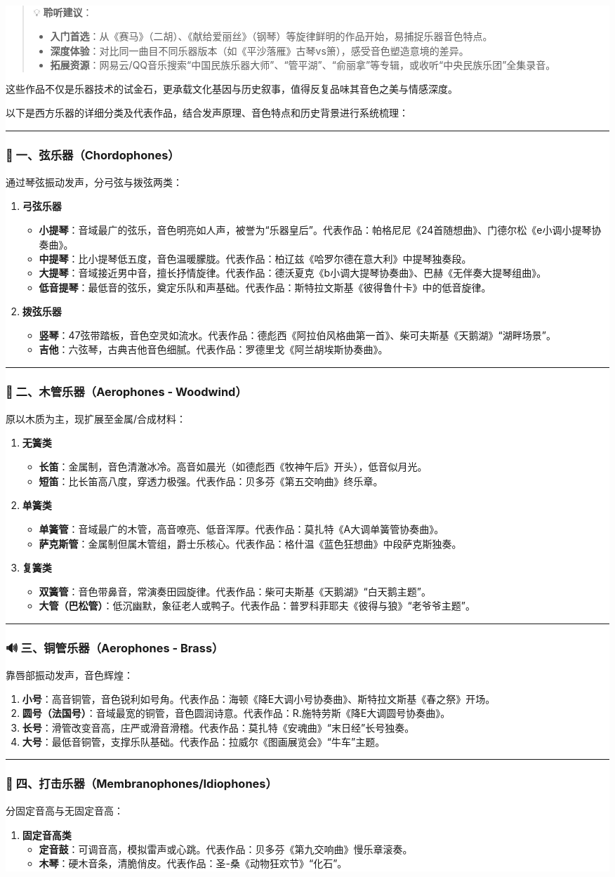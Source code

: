 > 💡 **聆听建议**：  
> - **入门首选**：从《赛马》（二胡）、《献给爱丽丝》（钢琴）等旋律鲜明的作品开始，易捕捉乐器音色特点。  
> - **深度体验**：对比同一曲目不同乐器版本（如《平沙落雁》古琴vs箫），感受音色塑造意境的差异。  
> - **拓展资源**：网易云/QQ音乐搜索“中国民族乐器大师”、“管平湖”、“俞丽拿”等专辑，或收听“中央民族乐团”全集录音。  

这些作品不仅是乐器技术的试金石，更承载文化基因与历史叙事，值得反复品味其音色之美与情感深度。

以下是西方乐器的详细分类及代表作品，结合发声原理、音色特点和历史背景进行系统梳理：

---

### 🎻 一、弦乐器（Chordophones）
通过琴弦振动发声，分弓弦与拨弦两类：
1. **弓弦乐器**  
    - **小提琴**：音域最广的弦乐，音色明亮如人声，被誉为“乐器皇后”。代表作品：帕格尼尼《24首随想曲》、门德尔松《e小调小提琴协奏曲》。  
    - **中提琴**：比小提琴低五度，音色温暖朦胧。代表作品：柏辽兹《哈罗尔德在意大利》中提琴独奏段。  
    - **大提琴**：音域接近男中音，擅长抒情旋律。代表作品：德沃夏克《b小调大提琴协奏曲》、巴赫《无伴奏大提琴组曲》。  
    - **低音提琴**：最低音的弦乐，奠定乐队和声基础。代表作品：斯特拉文斯基《彼得鲁什卡》中的低音旋律。  

2. **拨弦乐器**  
    - **竖琴**：47弦带踏板，音色空灵如流水。代表作品：德彪西《阿拉伯风格曲第一首》、柴可夫斯基《天鹅湖》“湖畔场景”。  
    - **吉他**：六弦琴，古典吉他音色细腻。代表作品：罗德里戈《阿兰胡埃斯协奏曲》。

---

### 🌿 二、木管乐器（Aerophones - Woodwind）
原以木质为主，现扩展至金属/合成材料：
1. **无簧类**  
    - **长笛**：金属制，音色清澈冰冷。高音如晨光（如德彪西《牧神午后》开头），低音似月光。  
    - **短笛**：比长笛高八度，穿透力极强。代表作品：贝多芬《第五交响曲》终乐章。  

2. **单簧类**  
    - **单簧管**：音域最广的木管，高音嘹亮、低音浑厚。代表作品：莫扎特《A大调单簧管协奏曲》。  
    - **萨克斯管**：金属制但属木管组，爵士乐核心。代表作品：格什温《蓝色狂想曲》中段萨克斯独奏。  

3. **复簧类**  
    - **双簧管**：音色带鼻音，常演奏田园旋律。代表作品：柴可夫斯基《天鹅湖》“白天鹅主题”。  
    - **大管（巴松管）**：低沉幽默，象征老人或鸭子。代表作品：普罗科菲耶夫《彼得与狼》“老爷爷主题”。

---

### 🔊 三、铜管乐器（Aerophones - Brass）
靠唇部振动发声，音色辉煌：
1. **小号**：高音铜管，音色锐利如号角。代表作品：海顿《降E大调小号协奏曲》、斯特拉文斯基《春之祭》开场。  
2. **圆号（法国号）**：音域最宽的铜管，音色圆润诗意。代表作品：R.施特劳斯《降E大调圆号协奏曲》。  
3. **长号**：滑管改变音高，庄严或滑音滑稽。代表作品：莫扎特《安魂曲》“末日经”长号独奏。  
4. **大号**：最低音铜管，支撑乐队基础。代表作品：拉威尔《图画展览会》“牛车”主题。

---

### 🥁 四、打击乐器（Membranophones/Idiophones）
分固定音高与无固定音高：
1. **固定音高类**  
    - **定音鼓**：可调音高，模拟雷声或心跳。代表作品：贝多芬《第九交响曲》慢乐章滚奏。  
    - **木琴**：硬木音条，清脆俏皮。代表作品：圣-桑《动物狂欢节》“化石”。  
